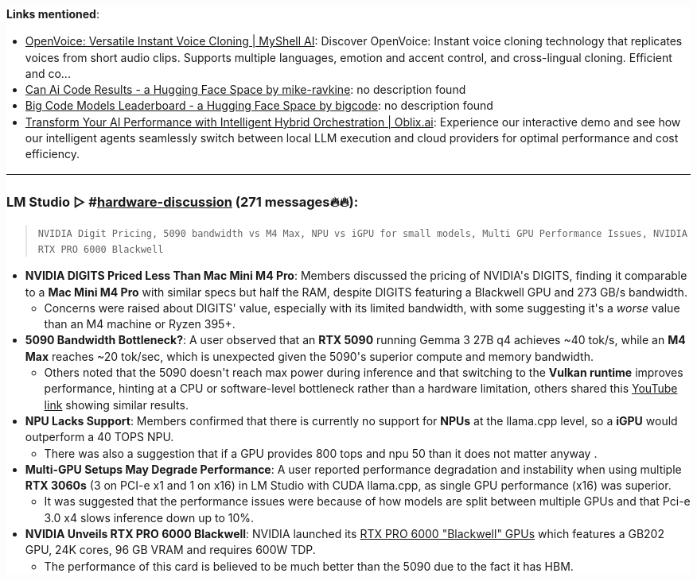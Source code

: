 
<div class="linksMentioned">

<strong>Links mentioned</strong>:

<ul>
<li>
<a href="https://research.myshell.ai/open-voice">OpenVoice: Versatile Instant Voice Cloning | MyShell AI</a>: Discover OpenVoice: Instant voice cloning technology that replicates voices from short audio clips. Supports multiple languages, emotion and accent control, and cross-lingual cloning. Efficient and co...</li><li><a href="https://huggingface.co/spaces/mike-ravkine/can-ai-code-results">Can Ai Code Results - a Hugging Face Space by mike-ravkine</a>: no description found</li><li><a href="https://huggingface.co/spaces/bigcode/bigcode-models-leaderboard">Big Code Models Leaderboard - a Hugging Face Space by bigcode</a>: no description found</li><li><a href="https://oblix.ai/">Transform Your AI Performance with Intelligent Hybrid Orchestration | Oblix.ai</a>: Experience our interactive demo and see how our intelligent agents seamlessly switch between local LLM execution and cloud providers for optimal performance and cost efficiency.
</li>
</ul>

</div>
  

---


### **LM Studio ▷ #[hardware-discussion](https://discord.com/channels/1110598183144399058/1153759714082033735/1351640813108596827)** (271 messages🔥🔥): 

> `NVIDIA Digit Pricing, 5090 bandwidth vs M4 Max, NPU vs iGPU for small models, Multi GPU Performance Issues, NVIDIA RTX PRO 6000 Blackwell` 


- **NVIDIA DIGITS Priced Less Than Mac Mini M4 Pro**: Members discussed the pricing of NVIDIA's DIGITS, finding it comparable to a **Mac Mini M4 Pro** with similar specs but half the RAM, despite DIGITS featuring a Blackwell GPU and 273 GB/s bandwidth.
   - Concerns were raised about DIGITS' value, especially with its limited bandwidth, with some suggesting it's a *worse* value than an M4 machine or Ryzen 395+.
- **5090 Bandwidth Bottleneck?**: A user observed that an **RTX 5090** running Gemma 3 27B q4 achieves ~40 tok/s, while an **M4 Max** reaches ~20 tok/sec, which is unexpected given the 5090's superior compute and memory bandwidth.
   - Others noted that the 5090 doesn't reach max power during inference and that switching to the **Vulkan runtime** improves performance, hinting at a CPU or software-level bottleneck rather than a hardware limitation, others shared this [YouTube link](https://youtu.be/8_pw7mKmaLw?t=700) showing similar results.
- **NPU Lacks Support**: Members confirmed that there is currently no support for **NPUs** at the llama.cpp level, so a **iGPU** would outperform a 40 TOPS NPU.
   - There was also a suggestion that if a GPU provides 800 tops and npu 50 than it does not matter anyway .
- **Multi-GPU Setups May Degrade Performance**: A user reported performance degradation and instability when using multiple **RTX 3060s** (3 on PCI-e x1 and 1 on x16) in LM Studio with CUDA llama.cpp, as single GPU performance (x16) was superior.
   - It was suggested that the performance issues were because of how models are split between multiple GPUs and that Pci-e 3.0 x4 slows inference down up to 10%.
- **NVIDIA Unveils RTX PRO 6000 Blackwell**: NVIDIA launched its [RTX PRO 6000 "Blackwell" GPUs](https://nvidianews.nvidia.com/news/nvidia-blackwell-rtx-pro-workstations-servers-agentic-ai) which features a GB202 GPU, 24K cores, 96 GB VRAM and requires 600W TDP.
   - The performance of this card is believed to be much better than the 5090 due to the fact it has HBM.
